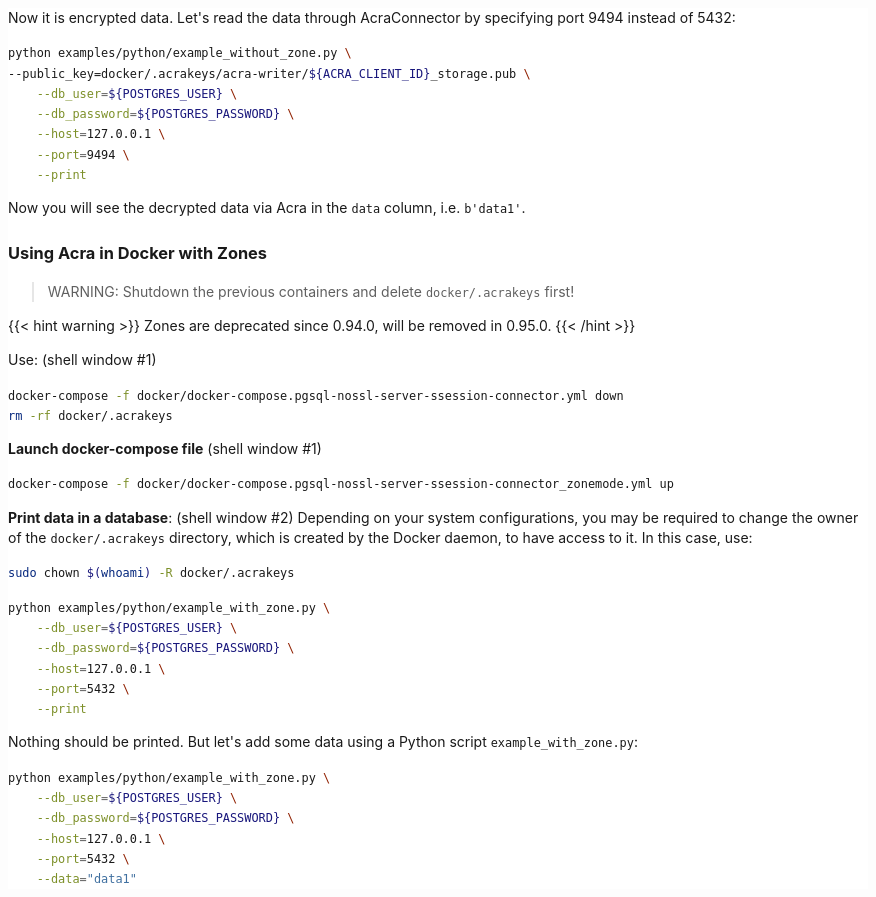 Now it is encrypted data. Let's read the data through AcraConnector by specifying port 9494 instead of 5432:

```bash
python examples/python/example_without_zone.py \
--public_key=docker/.acrakeys/acra-writer/${ACRA_CLIENT_ID}_storage.pub \
    --db_user=${POSTGRES_USER} \
    --db_password=${POSTGRES_PASSWORD} \
    --host=127.0.0.1 \
    --port=9494 \
    --print
```

Now you will see the decrypted data via Acra in the `data` column, i.e. `b'data1'`.

### Using Acra in Docker with Zones

> WARNING: Shutdown the previous containers and delete `docker/.acrakeys` first!
 
{{< hint warning >}}
Zones are deprecated since 0.94.0, will be removed in 0.95.0.
{{< /hint >}}

Use:
(shell window #1)
```bash
docker-compose -f docker/docker-compose.pgsql-nossl-server-ssession-connector.yml down
rm -rf docker/.acrakeys
```

**Launch docker-compose file**
(shell window #1)
```bash
docker-compose -f docker/docker-compose.pgsql-nossl-server-ssession-connector_zonemode.yml up
```

**Print data in a database**:
(shell window #2)
Depending on your system configurations, you may be required to change the owner of the `docker/.acrakeys` directory, which is created by the Docker daemon, to have access to it. In this case, use:
```bash
sudo chown $(whoami) -R docker/.acrakeys
```

```bash
python examples/python/example_with_zone.py \
    --db_user=${POSTGRES_USER} \
    --db_password=${POSTGRES_PASSWORD} \
    --host=127.0.0.1 \
    --port=5432 \
    --print
```

Nothing should be printed. But let's add some data using a Python script `example_with_zone.py`:

```bash
python examples/python/example_with_zone.py \
    --db_user=${POSTGRES_USER} \
    --db_password=${POSTGRES_PASSWORD} \
    --host=127.0.0.1 \
    --port=5432 \
    --data="data1"
```
